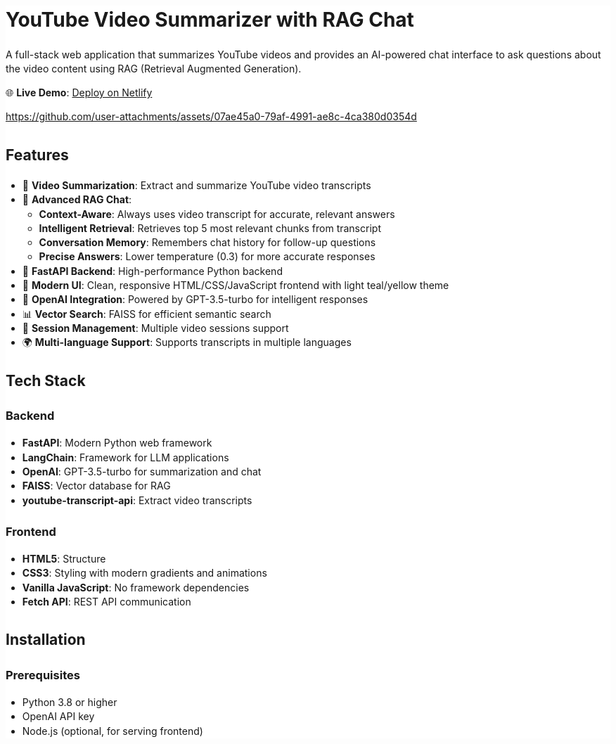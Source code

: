 # YouTube Video Summarizer with RAG Chat

A full-stack web application that summarizes YouTube videos and provides an AI-powered chat interface to ask questions about the video content using RAG (Retrieval Augmented Generation).

🌐 **Live Demo**: [Deploy on Netlify](https://app.netlify.com/start/deploy?repository=https://github.com/ritik-gupta001/Youtube-Video-Summary-Generator)



https://github.com/user-attachments/assets/07ae45a0-79af-4991-ae8c-4ca380d0354d


## Features

- 🎥 **Video Summarization**: Extract and summarize YouTube video transcripts
- 💬 **Advanced RAG Chat**: 
  - **Context-Aware**: Always uses video transcript for accurate, relevant answers
  - **Intelligent Retrieval**: Retrieves top 5 most relevant chunks from transcript
  - **Conversation Memory**: Remembers chat history for follow-up questions
  - **Precise Answers**: Lower temperature (0.3) for more accurate responses
- 🚀 **FastAPI Backend**: High-performance Python backend
- 🎨 **Modern UI**: Clean, responsive HTML/CSS/JavaScript frontend with light teal/yellow theme
- 🤖 **OpenAI Integration**: Powered by GPT-3.5-turbo for intelligent responses
- 📊 **Vector Search**: FAISS for efficient semantic search
- 🔄 **Session Management**: Multiple video sessions support
- 🌍 **Multi-language Support**: Supports transcripts in multiple languages

## Tech Stack

### Backend
- **FastAPI**: Modern Python web framework
- **LangChain**: Framework for LLM applications
- **OpenAI**: GPT-3.5-turbo for summarization and chat
- **FAISS**: Vector database for RAG
- **youtube-transcript-api**: Extract video transcripts

### Frontend
- **HTML5**: Structure
- **CSS3**: Styling with modern gradients and animations
- **Vanilla JavaScript**: No framework dependencies
- **Fetch API**: REST API communication

## Installation

### Prerequisites
- Python 3.8 or higher
- OpenAI API key
- Node.js (optional, for serving frontend)
